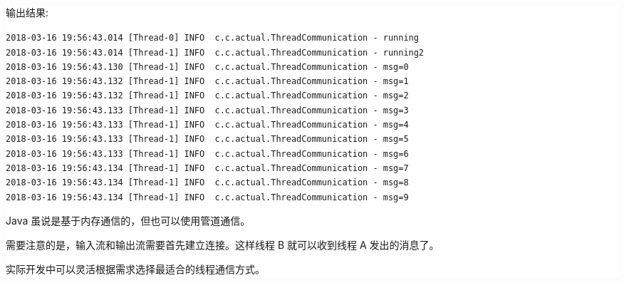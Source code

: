 输出结果:

```
2018-03-16 19:56:43.014 [Thread-0] INFO  c.c.actual.ThreadCommunication - running
2018-03-16 19:56:43.014 [Thread-1] INFO  c.c.actual.ThreadCommunication - running2
2018-03-16 19:56:43.130 [Thread-1] INFO  c.c.actual.ThreadCommunication - msg=0
2018-03-16 19:56:43.132 [Thread-1] INFO  c.c.actual.ThreadCommunication - msg=1
2018-03-16 19:56:43.132 [Thread-1] INFO  c.c.actual.ThreadCommunication - msg=2
2018-03-16 19:56:43.133 [Thread-1] INFO  c.c.actual.ThreadCommunication - msg=3
2018-03-16 19:56:43.133 [Thread-1] INFO  c.c.actual.ThreadCommunication - msg=4
2018-03-16 19:56:43.133 [Thread-1] INFO  c.c.actual.ThreadCommunication - msg=5
2018-03-16 19:56:43.133 [Thread-1] INFO  c.c.actual.ThreadCommunication - msg=6
2018-03-16 19:56:43.134 [Thread-1] INFO  c.c.actual.ThreadCommunication - msg=7
2018-03-16 19:56:43.134 [Thread-1] INFO  c.c.actual.ThreadCommunication - msg=8
2018-03-16 19:56:43.134 [Thread-1] INFO  c.c.actual.ThreadCommunication - msg=9
```

Java 虽说是基于内存通信的，但也可以使用管道通信。

需要注意的是，输入流和输出流需要首先建立连接。这样线程 B 就可以收到线程 A 发出的消息了。


实际开发中可以灵活根据需求选择最适合的线程通信方式。
